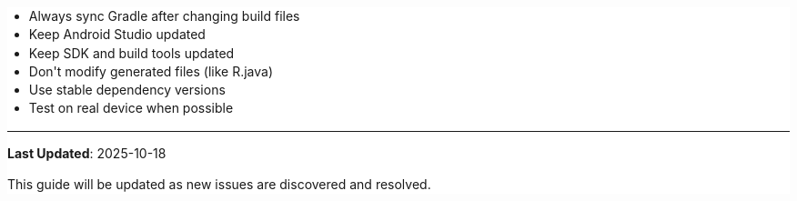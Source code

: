 - Always sync Gradle after changing build files
- Keep Android Studio updated
- Keep SDK and build tools updated
- Don't modify generated files (like R.java)
- Use stable dependency versions
- Test on real device when possible

---

**Last Updated**: 2025-10-18

This guide will be updated as new issues are discovered and resolved.

